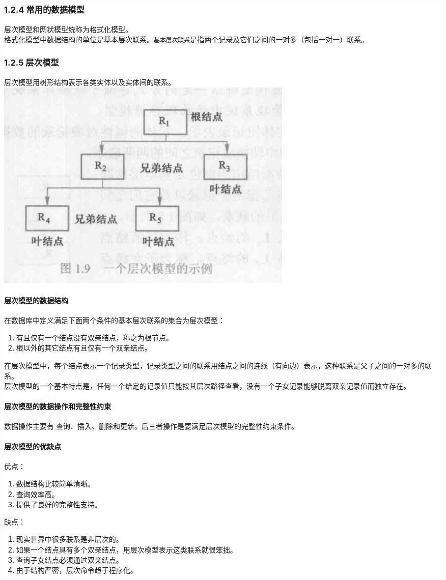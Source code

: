 ### 1.2.4 常用的数据模型

层次模型和网状模型统称为格式化模型。  
格式化模型中数据结构的单位是基本层次联系。`基本层次联系`是指两个记录及它们之间的一对多（包括一对一）联系。

### 1.2.5 层次模型

层次模型用树形结构表示各类实体以及实体间的联系。  
![层次模型示例](img/%E5%B1%82%E6%AC%A1%E6%A8%A1%E5%9E%8B.png)

#### 层次模型的数据结构

在数据库中定义满足下面两个条件的基本层次联系的集合为层次模型：

1. 有且仅有一个结点没有双亲结点，称之为根节点。
2. 根以外的其它结点有且仅有一个双亲结点。

在层次模型中，每个结点表示一个记录类型，记录类型之间的联系用结点之间的连线（有向边）表示，这种联系是父子之间的一对多的联系。  
层次模型的一个基本特点是，任何一个给定的记录值只能按其层次路径查看，没有一个子女记录能够脱离双亲记录值而独立存在。

#### 层次模型的数据操作和完整性约束

数据操作主要有 查询、插入、删除和更新。后三者操作是要满足层次模型的完整性约束条件。

#### 层次模型的优缺点

优点：

1. 数据结构比较简单清晰。
2. 查询效率高。
3. 提供了良好的完整性支持。

缺点：

1. 现实世界中很多联系是非层次的。
2. 如果一个结点具有多个双亲结点，用层次模型表示这类联系就很笨拙。
3. 查询子女结点必须通过双亲结点。
4. 由于结构严密，层次命令趋于程序化。
